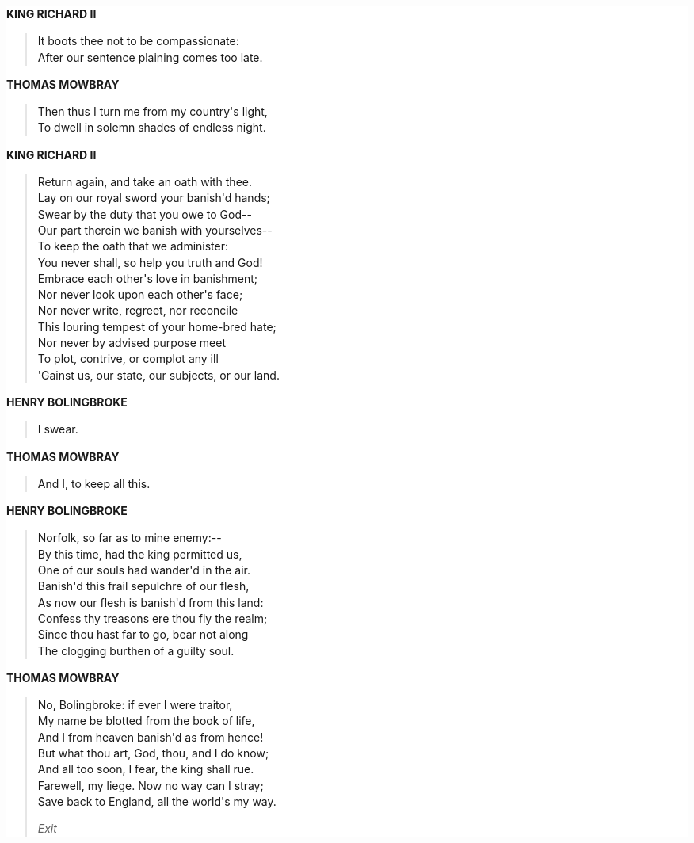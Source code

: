 <A NAME=speech30><b>KING RICHARD II</b></a>
<blockquote>
<A NAME=1.3.174>It boots thee not to be compassionate:</A><br>
<A NAME=1.3.175>After our sentence plaining comes too late.</A><br>
</blockquote>

<A NAME=speech31><b>THOMAS MOWBRAY</b></a>
<blockquote>
<A NAME=1.3.176>Then thus I turn me from my country's light,</A><br>
<A NAME=1.3.177>To dwell in solemn shades of endless night.</A><br>
</blockquote>

<A NAME=speech32><b>KING RICHARD II</b></a>
<blockquote>
<A NAME=1.3.178>Return again, and take an oath with thee.</A><br>
<A NAME=1.3.179>Lay on our royal sword your banish'd hands;</A><br>
<A NAME=1.3.180>Swear by the duty that you owe to God--</A><br>
<A NAME=1.3.181>Our part therein we banish with yourselves--</A><br>
<A NAME=1.3.182>To keep the oath that we administer:</A><br>
<A NAME=1.3.183>You never shall, so help you truth and God!</A><br>
<A NAME=1.3.184>Embrace each other's love in banishment;</A><br>
<A NAME=1.3.185>Nor never look upon each other's face;</A><br>
<A NAME=1.3.186>Nor never write, regreet, nor reconcile</A><br>
<A NAME=1.3.187>This louring tempest of your home-bred hate;</A><br>
<A NAME=1.3.188>Nor never by advised purpose meet</A><br>
<A NAME=1.3.189>To plot, contrive, or complot any ill</A><br>
<A NAME=1.3.190>'Gainst us, our state, our subjects, or our land.</A><br>
</blockquote>

<A NAME=speech33><b>HENRY BOLINGBROKE</b></a>
<blockquote>
<A NAME=1.3.191>I swear.</A><br>
</blockquote>

<A NAME=speech34><b>THOMAS MOWBRAY</b></a>
<blockquote>
<A NAME=1.3.192>And I, to keep all this.</A><br>
</blockquote>

<A NAME=speech35><b>HENRY BOLINGBROKE</b></a>
<blockquote>
<A NAME=1.3.193>Norfolk, so far as to mine enemy:--</A><br>
<A NAME=1.3.194>By this time, had the king permitted us,</A><br>
<A NAME=1.3.195>One of our souls had wander'd in the air.</A><br>
<A NAME=1.3.196>Banish'd this frail sepulchre of our flesh,</A><br>
<A NAME=1.3.197>As now our flesh is banish'd from this land:</A><br>
<A NAME=1.3.198>Confess thy treasons ere thou fly the realm;</A><br>
<A NAME=1.3.199>Since thou hast far to go, bear not along</A><br>
<A NAME=1.3.200>The clogging burthen of a guilty soul.</A><br>
</blockquote>

<A NAME=speech36><b>THOMAS MOWBRAY</b></a>
<blockquote>
<A NAME=1.3.201>No, Bolingbroke: if ever I were traitor,</A><br>
<A NAME=1.3.202>My name be blotted from the book of life,</A><br>
<A NAME=1.3.203>And I from heaven banish'd as from hence!</A><br>
<A NAME=1.3.204>But what thou art, God, thou, and I do know;</A><br>
<A NAME=1.3.205>And all too soon, I fear, the king shall rue.</A><br>
<A NAME=1.3.206>Farewell, my liege. Now no way can I stray;</A><br>
<A NAME=1.3.207>Save back to England, all the world's my way.</A><br>
<p><i>Exit</i></p>
</blockquote>
